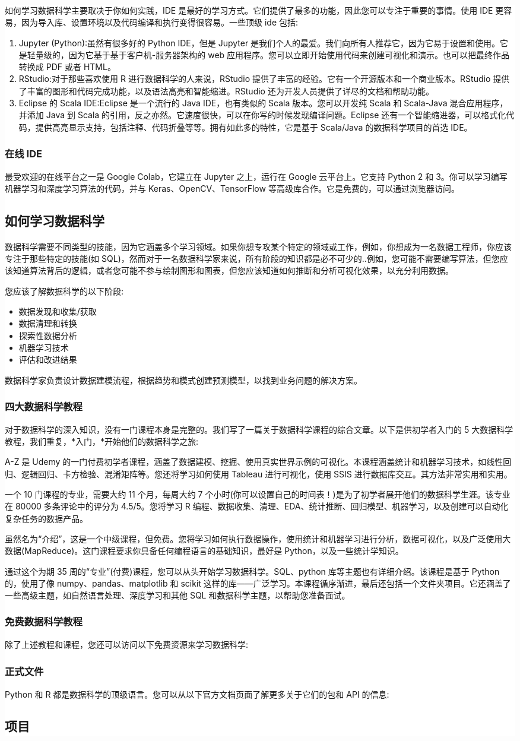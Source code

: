 如何学习数据科学主要取决于你如何实践，IDE 是最好的学习方式。它们提供了最多的功能，因此您可以专注于重要的事情。使用 IDE 更容易，因为导入库、设置环境以及代码编译和执行变得很容易。一些顶级 ide 包括:

1.  Jupyter (Python):虽然有很多好的 Python IDE，但是 Jupyter 是我们个人的最爱。我们向所有人推荐它，因为它易于设置和使用。它是轻量级的，因为它基于基于客户机-服务器架构的 web 应用程序。您可以立即开始使用代码来创建可视化和演示。也可以把最终作品转换成 PDF 或者 HTML。
2.  RStudio:对于那些喜欢使用 R 进行数据科学的人来说，RStudio 提供了丰富的经验。它有一个开源版本和一个商业版本。RStudio 提供了丰富的图形和代码完成功能，以及语法高亮和智能缩进。RStudio 还为开发人员提供了详尽的文档和帮助功能。
3.  Eclipse 的 Scala IDE:Eclipse 是一个流行的 Java IDE，也有类似的 Scala 版本。您可以开发纯 Scala 和 Scala-Java 混合应用程序，并添加 Java 到 Scala 的引用，反之亦然。它速度很快，可以在你写的时候发现编译问题。Eclipse 还有一个智能缩进器，可以格式化代码，提供高亮显示支持，包括注释、代码折叠等等。拥有如此多的特性，它是基于 Scala/Java 的数据科学项目的首选 IDE。

### **在线 IDE**

最受欢迎的在线平台之一是 Google Colab，它建立在 Jupyter 之上，运行在 Google 云平台上。它支持 Python 2 和 3。你可以学习编写机器学习和深度学习算法的代码，并与 Keras、OpenCV、TensorFlow 等高级库合作。它是免费的，可以通过浏览器访问。

## **如何学习数据科学**

数据科学需要不同类型的技能，因为它涵盖多个学习领域。如果你想专攻某个特定的领域或工作，例如，你想成为一名数据工程师，你应该专注于那些特定的技能(如 SQL)，然而对于一名数据科学家来说，所有阶段的知识都是必不可少的..例如，您可能不需要编写算法，但您应该知道算法背后的逻辑，或者您可能不参与绘制图形和图表，但您应该知道如何推断和分析可视化效果，以充分利用数据。

您应该了解数据科学的以下阶段:

*   数据发现和收集/获取
*   数据清理和转换
*   探索性数据分析
*   机器学习技术
*   评估和改进结果

数据科学家负责设计数据建模流程，根据趋势和模式创建预测模型，以找到业务问题的解决方案。

### **四大数据科学教程**

对于数据科学的深入知识，没有一门课程本身是完整的。我们写了一篇关于数据科学课程的综合文章。以下是供初学者入门的 5 大数据科学教程，我们重复，*入门，*开始他们的数据科学之旅:

A-Z 是 Udemy 的一门付费初学者课程，涵盖了数据建模、挖掘、使用真实世界示例的可视化。本课程涵盖统计和机器学习技术，如线性回归、逻辑回归、卡方检验、混淆矩阵等。您还将学习如何使用 Tableau 进行可视化，使用 SSIS 进行数据库交互。其方法非常实用和实用。

一个 10 门课程的专业，需要大约 11 个月，每周大约 7 个小时(你可以设置自己的时间表！)是为了初学者展开他们的数据科学生涯。该专业在 80000 多条评论中的评分为 4.5/5。您将学习 R 编程、数据收集、清理、EDA、统计推断、回归模型、机器学习，以及创建可以自动化复杂任务的数据产品。

虽然名为“介绍”，这是一个中级课程，但免费。您将学习如何执行数据操作，使用统计和机器学习进行分析，数据可视化，以及广泛使用大数据(MapReduce)。这门课程要求你具备任何编程语言的基础知识，最好是 Python，以及一些统计学知识。

通过这个为期 35 周的“专业”(付费)课程，您可以从头开始学习数据科学。SQL、python 库等主题也有详细介绍。该课程是基于 Python 的，使用了像 numpy、pandas、matplotlib 和 scikit 这样的库——广泛学习。本课程循序渐进，最后还包括一个文件夹项目。它还涵盖了一些高级主题，如自然语言处理、深度学习和其他 SQL 和数据科学主题，以帮助您准备面试。

### **免费数据科学教程**

除了上述教程和课程，您还可以访问以下免费资源来学习数据科学:

### **正式文件**

Python 和 R 都是数据科学的顶级语言。您可以从以下官方文档页面了解更多关于它们的包和 API 的信息:

## **项目**
